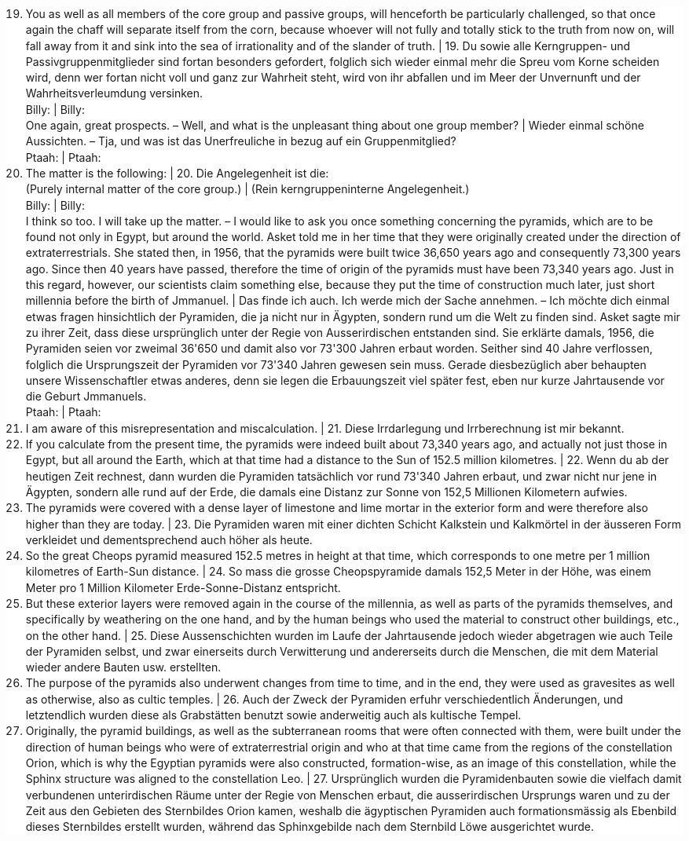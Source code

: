 19. You as well as all members of the core group and passive groups, will henceforth be particularly challenged, so that once again the chaff will separate itself from the corn, because whoever will not fully and totally stick to the truth from now on, will fall away from it and sink into the sea of irrationality and of the slander of truth.  | 19. Du sowie alle Kerngruppen- und Passivgruppenmitglieder sind fortan besonders gefordert, folglich sich wieder einmal mehr die Spreu vom Korne scheiden wird, denn wer fortan nicht voll und ganz zur Wahrheit steht, wird von ihr abfallen und im Meer der Unvernunft und der Wahrheitsverleumdung versinken.   
Billy:  | Billy:   
One again, great prospects. – Well, and what is the unpleasant thing about one group member?  | Wieder einmal schöne Aussichten. – Tja, und was ist das Unerfreuliche in bezug auf ein Gruppenmitglied?   
Ptaah:  | Ptaah:   
20. The matter is the following:  | 20. Die Angelegenheit ist die:   
(Purely internal matter of the core group.)  | (Rein kerngruppeninterne Angelegenheit.)   
Billy:  | Billy:   
I think so too. I will take up the matter. – I would like to ask you once something concerning the pyramids, which are to be found not only in Egypt, but around the world. Asket told me in her time that they were originally created under the direction of extraterrestrials. She stated then, in 1956, that the pyramids were built twice 36,650 years ago and consequently 73,300 years ago. Since then 40 years have passed, therefore the time of origin of the pyramids must have been 73,340 years ago. Just in this regard, however, our scientists claim something else, because they put the time of construction much later, just short millennia before the birth of Jmmanuel.  | Das finde ich auch. Ich werde mich der Sache annehmen. – Ich möchte dich einmal etwas fragen hinsichtlich der Pyramiden, die ja nicht nur in Ägypten, sondern rund um die Welt zu finden sind. Asket sagte mir zu ihrer Zeit, dass diese ursprünglich unter der Regie von Ausserirdischen entstanden sind. Sie erklärte damals, 1956, die Pyramiden seien vor zweimal 36'650 und damit also vor 73'300 Jahren erbaut worden. Seither sind 40 Jahre verflossen, folglich die Ursprungszeit der Pyramiden vor 73'340 Jahren gewesen sein muss. Gerade diesbezüglich aber behaupten unsere Wissenschaftler etwas anderes, denn sie legen die Erbauungszeit viel später fest, eben nur kurze Jahrtausende vor die Geburt Jmmanuels.   
Ptaah:  | Ptaah:   
21. I am aware of this misrepresentation and miscalculation.  | 21. Diese Irrdarlegung und Irrberechnung ist mir bekannt.   
22. If you calculate from the present time, the pyramids were indeed built about 73,340 years ago, and actually not just those in Egypt, but all around the Earth, which at that time had a distance to the Sun of 152.5 million kilometres.  | 22. Wenn du ab der heutigen Zeit rechnest, dann wurden die Pyramiden tatsächlich vor rund 73'340 Jahren erbaut, und zwar nicht nur jene in Ägypten, sondern alle rund auf der Erde, die damals eine Distanz zur Sonne von 152,5 Millionen Kilometern aufwies.   
23. The pyramids were covered with a dense layer of limestone and lime mortar in the exterior form and were therefore also higher than they are today.  | 23. Die Pyramiden waren mit einer dichten Schicht Kalkstein und Kalkmörtel in der äusseren Form verkleidet und dementsprechend auch höher als heute.   
24. So the great Cheops pyramid measured 152.5 metres in height at that time, which corresponds to one metre per 1 million kilometres of Earth-Sun distance.  | 24. So mass die grosse Cheopspyramide damals 152,5 Meter in der Höhe, was einem Meter pro 1 Million Kilometer Erde-Sonne-Distanz entspricht.   
25. But these exterior layers were removed again in the course of the millennia, as well as parts of the pyramids themselves, and specifically by weathering on the one hand, and by the human beings who used the material to construct other buildings, etc., on the other hand.  | 25. Diese Aussenschichten wurden im Laufe der Jahrtausende jedoch wieder abgetragen wie auch Teile der Pyramiden selbst, und zwar einerseits durch Verwitterung und andererseits durch die Menschen, die mit dem Material wieder andere Bauten usw. erstellten.   
26. The purpose of the pyramids also underwent changes from time to time, and in the end, they were used as gravesites as well as otherwise, also as cultic temples.  | 26. Auch der Zweck der Pyramiden erfuhr verschiedentlich Änderungen, und letztendlich wurden diese als Grabstätten benutzt sowie anderweitig auch als kultische Tempel.   
27. Originally, the pyramid buildings, as well as the subterranean rooms that were often connected with them, were built under the direction of human beings who were of extraterrestrial origin and who at that time came from the regions of the constellation Orion, which is why the Egyptian pyramids were also constructed, formation-wise, as an image of this constellation, while the Sphinx structure was aligned to the constellation Leo.  | 27. Ursprünglich wurden die Pyramidenbauten sowie die vielfach damit verbundenen unterirdischen Räume unter der Regie von Menschen erbaut, die ausserirdischen Ursprungs waren und zu der Zeit aus den Gebieten des Sternbildes Orion kamen, weshalb die ägyptischen Pyramiden auch formationsmässig als Ebenbild dieses Sternbildes erstellt wurden, während das Sphinxgebilde nach dem Sternbild Löwe ausgerichtet wurde.   